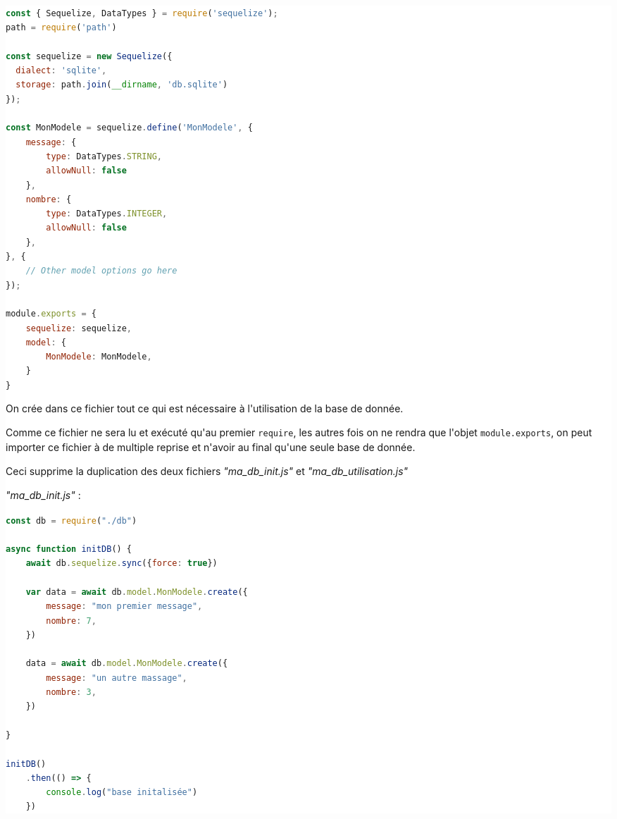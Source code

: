 ```js
const { Sequelize, DataTypes } = require('sequelize');
path = require('path')

const sequelize = new Sequelize({
  dialect: 'sqlite',
  storage: path.join(__dirname, 'db.sqlite')
});

const MonModele = sequelize.define('MonModele', {
    message: {
        type: DataTypes.STRING,
        allowNull: false
    },
    nombre: {
        type: DataTypes.INTEGER,
        allowNull: false
    },
}, {
    // Other model options go here
});

module.exports = {
    sequelize: sequelize,
    model: {
        MonModele: MonModele,
    }
}
```

On crée dans ce fichier tout ce qui est nécessaire à l'utilisation de la base de donnée.

Comme ce fichier ne sera lu et exécuté qu'au premier `require`, les autres fois on ne rendra que l'objet `module.exports`, on peut importer ce fichier à de multiple reprise et n'avoir au final qu'une seule base de donnée.

Ceci supprime la duplication des deux fichiers *"ma_db_init.js"* et *"ma_db_utilisation.js"*

*"ma_db_init.js"* :

```js
const db = require("./db")

async function initDB() {
    await db.sequelize.sync({force: true})
    
    var data = await db.model.MonModele.create({
        message: "mon premier message",
        nombre: 7,
    })

    data = await db.model.MonModele.create({
        message: "un autre massage",
        nombre: 3,
    })

}

initDB()
    .then(() => {
        console.log("base initalisée")
    })
```
